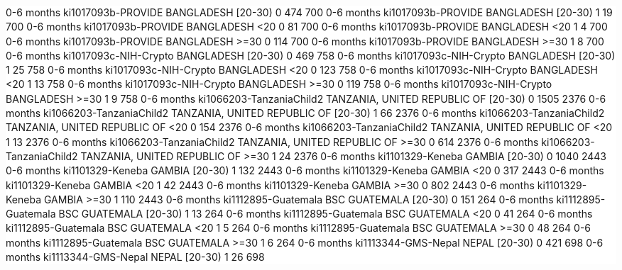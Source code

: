 0-6 months    ki1017093b-PROVIDE         BANGLADESH                     [20-30)                0      474     700
0-6 months    ki1017093b-PROVIDE         BANGLADESH                     [20-30)                1       19     700
0-6 months    ki1017093b-PROVIDE         BANGLADESH                     <20                    0       81     700
0-6 months    ki1017093b-PROVIDE         BANGLADESH                     <20                    1        4     700
0-6 months    ki1017093b-PROVIDE         BANGLADESH                     >=30                   0      114     700
0-6 months    ki1017093b-PROVIDE         BANGLADESH                     >=30                   1        8     700
0-6 months    ki1017093c-NIH-Crypto      BANGLADESH                     [20-30)                0      469     758
0-6 months    ki1017093c-NIH-Crypto      BANGLADESH                     [20-30)                1       25     758
0-6 months    ki1017093c-NIH-Crypto      BANGLADESH                     <20                    0      123     758
0-6 months    ki1017093c-NIH-Crypto      BANGLADESH                     <20                    1       13     758
0-6 months    ki1017093c-NIH-Crypto      BANGLADESH                     >=30                   0      119     758
0-6 months    ki1017093c-NIH-Crypto      BANGLADESH                     >=30                   1        9     758
0-6 months    ki1066203-TanzaniaChild2   TANZANIA, UNITED REPUBLIC OF   [20-30)                0     1505    2376
0-6 months    ki1066203-TanzaniaChild2   TANZANIA, UNITED REPUBLIC OF   [20-30)                1       66    2376
0-6 months    ki1066203-TanzaniaChild2   TANZANIA, UNITED REPUBLIC OF   <20                    0      154    2376
0-6 months    ki1066203-TanzaniaChild2   TANZANIA, UNITED REPUBLIC OF   <20                    1       13    2376
0-6 months    ki1066203-TanzaniaChild2   TANZANIA, UNITED REPUBLIC OF   >=30                   0      614    2376
0-6 months    ki1066203-TanzaniaChild2   TANZANIA, UNITED REPUBLIC OF   >=30                   1       24    2376
0-6 months    ki1101329-Keneba           GAMBIA                         [20-30)                0     1040    2443
0-6 months    ki1101329-Keneba           GAMBIA                         [20-30)                1      132    2443
0-6 months    ki1101329-Keneba           GAMBIA                         <20                    0      317    2443
0-6 months    ki1101329-Keneba           GAMBIA                         <20                    1       42    2443
0-6 months    ki1101329-Keneba           GAMBIA                         >=30                   0      802    2443
0-6 months    ki1101329-Keneba           GAMBIA                         >=30                   1      110    2443
0-6 months    ki1112895-Guatemala BSC    GUATEMALA                      [20-30)                0      151     264
0-6 months    ki1112895-Guatemala BSC    GUATEMALA                      [20-30)                1       13     264
0-6 months    ki1112895-Guatemala BSC    GUATEMALA                      <20                    0       41     264
0-6 months    ki1112895-Guatemala BSC    GUATEMALA                      <20                    1        5     264
0-6 months    ki1112895-Guatemala BSC    GUATEMALA                      >=30                   0       48     264
0-6 months    ki1112895-Guatemala BSC    GUATEMALA                      >=30                   1        6     264
0-6 months    ki1113344-GMS-Nepal        NEPAL                          [20-30)                0      421     698
0-6 months    ki1113344-GMS-Nepal        NEPAL                          [20-30)                1       26     698